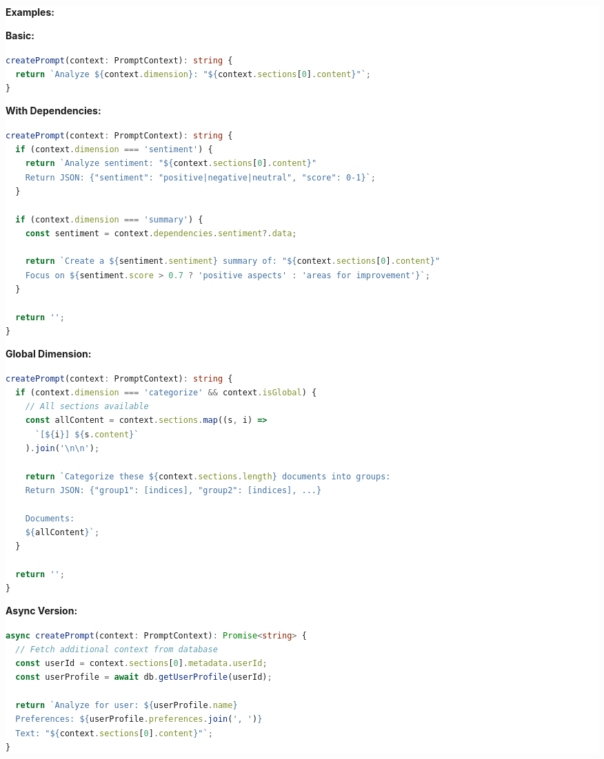 **Examples:**

**Basic:**
```typescript
createPrompt(context: PromptContext): string {
  return `Analyze ${context.dimension}: "${context.sections[0].content}"`;
}
```

**With Dependencies:**
```typescript
createPrompt(context: PromptContext): string {
  if (context.dimension === 'sentiment') {
    return `Analyze sentiment: "${context.sections[0].content}"
    Return JSON: {"sentiment": "positive|negative|neutral", "score": 0-1}`;
  }
  
  if (context.dimension === 'summary') {
    const sentiment = context.dependencies.sentiment?.data;
    
    return `Create a ${sentiment.sentiment} summary of: "${context.sections[0].content}"
    Focus on ${sentiment.score > 0.7 ? 'positive aspects' : 'areas for improvement'}`;
  }
  
  return '';
}
```

**Global Dimension:**
```typescript
createPrompt(context: PromptContext): string {
  if (context.dimension === 'categorize' && context.isGlobal) {
    // All sections available
    const allContent = context.sections.map((s, i) => 
      `[${i}] ${s.content}`
    ).join('\n\n');
    
    return `Categorize these ${context.sections.length} documents into groups:
    Return JSON: {"group1": [indices], "group2": [indices], ...}
    
    Documents:
    ${allContent}`;
  }
  
  return '';
}
```

**Async Version:**
```typescript
async createPrompt(context: PromptContext): Promise<string> {
  // Fetch additional context from database
  const userId = context.sections[0].metadata.userId;
  const userProfile = await db.getUserProfile(userId);
  
  return `Analyze for user: ${userProfile.name}
  Preferences: ${userProfile.preferences.join(', ')}
  Text: "${context.sections[0].content}"`;
}
```
